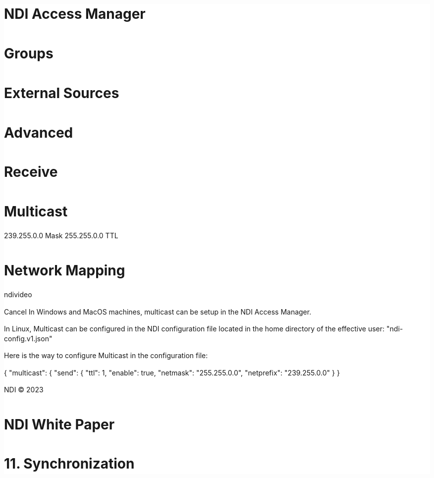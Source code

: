 # NDI Access Manager

# Groups

# External Sources

# Advanced

# Receive

# Multicast

239.255.0.0
Mask
255.255.0.0
TTL
# Network Mapping

ndivideo

Cancel
In Windows and MacOS machines, multicast can be setup in the NDI Access Manager.

In Linux, Multicast can be configured in the NDI configuration file located in the home directory of the effective user: "ndi-config.v1.json"

Here is the way to configure Multicast in the configuration file:

{
"multicast": {
"send": {
"ttl": 1,
"enable": true,
"netmask": "255.255.0.0",
"netprefix": "239.255.0.0"
}
}

NDI © 2023
# NDI White Paper

# 11. Synchronization
